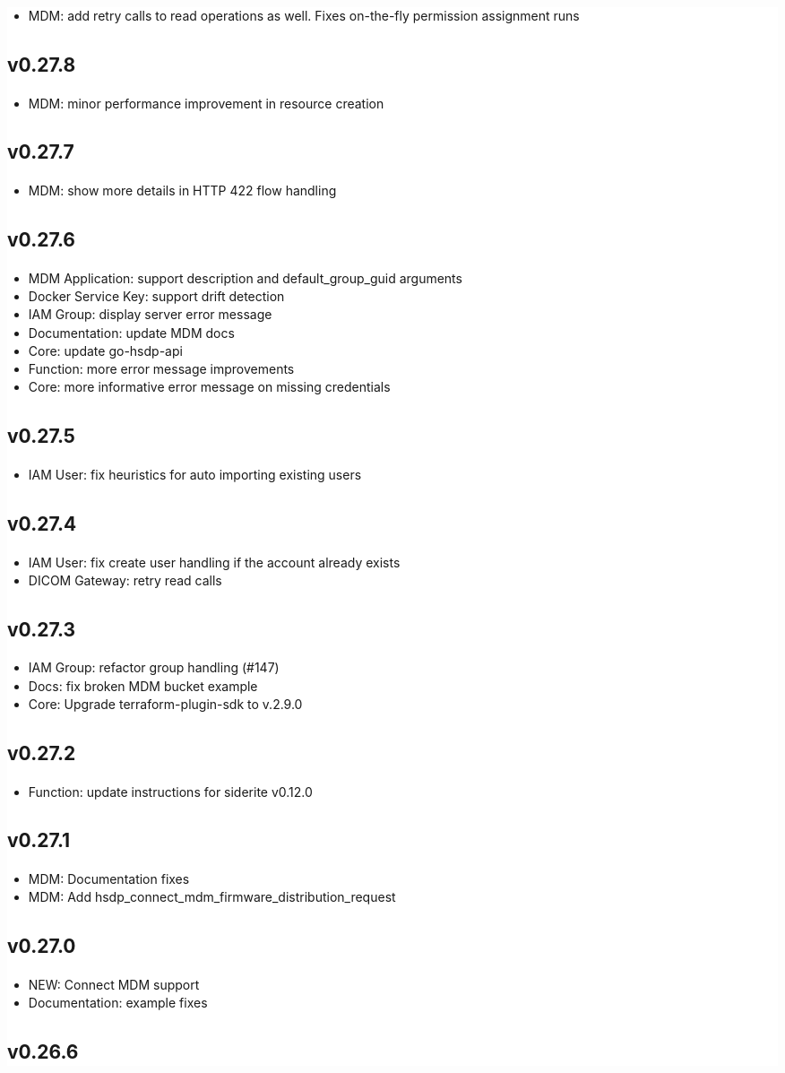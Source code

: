 - MDM: add retry calls to read operations as well. Fixes on-the-fly permission assignment runs

## v0.27.8

- MDM: minor performance improvement in resource creation

## v0.27.7

- MDM: show more details in HTTP 422 flow handling

## v0.27.6

- MDM Application: support description and default_group_guid arguments
- Docker Service Key: support drift detection
- IAM Group: display server error message
- Documentation: update MDM docs
- Core: update go-hsdp-api
- Function: more error message improvements
- Core: more informative error message on missing credentials

## v0.27.5

- IAM User: fix heuristics for auto importing existing users

## v0.27.4

- IAM User: fix create user handling if the account already exists
- DICOM Gateway: retry read calls

## v0.27.3

- IAM Group: refactor group handling (#147)
- Docs: fix broken MDM bucket example
- Core: Upgrade terraform-plugin-sdk to v.2.9.0

## v0.27.2

- Function: update instructions for siderite v0.12.0

## v0.27.1

- MDM: Documentation fixes
- MDM: Add hsdp_connect_mdm_firmware_distribution_request

## v0.27.0

- NEW: Connect MDM support
- Documentation: example fixes

## v0.26.6
